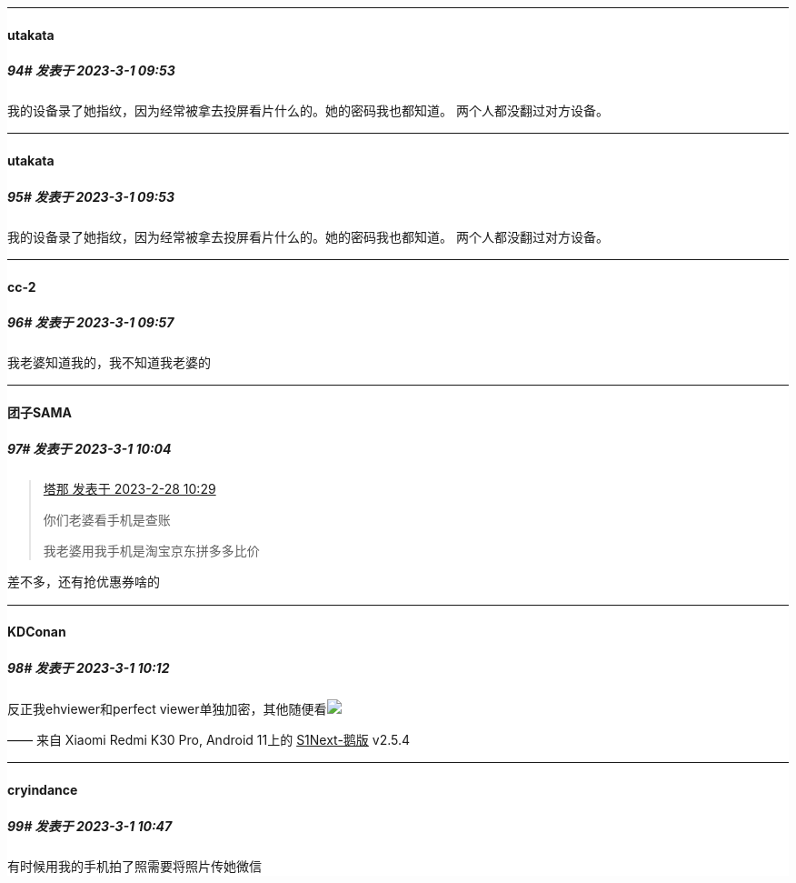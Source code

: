 
*****

####  utakata  
##### 94#       发表于 2023-3-1 09:53

我的设备录了她指纹，因为经常被拿去投屏看片什么的。她的密码我也都知道。
两个人都没翻过对方设备。

*****

####  utakata  
##### 95#       发表于 2023-3-1 09:53

我的设备录了她指纹，因为经常被拿去投屏看片什么的。她的密码我也都知道。
两个人都没翻过对方设备。


*****

####  cc-2  
##### 96#       发表于 2023-3-1 09:57

我老婆知道我的，我不知道我老婆的

*****

####  团子SAMA  
##### 97#       发表于 2023-3-1 10:04

<blockquote><a href="httphttps://bbs.saraba1st.com/2b/forum.php?mod=redirect&amp;goto=findpost&amp;pid=59912166&amp;ptid=2121688" target="_blank">塔那 发表于 2023-2-28 10:29</a>

你们老婆看手机是查账

我老婆用我手机是淘宝京东拼多多比价</blockquote>
差不多，还有抢优惠券啥的


*****

####  KDConan  
##### 98#       发表于 2023-3-1 10:12

反正我ehviewer和perfect viewer单独加密，其他随便看<img src="https://static.saraba1st.com/image/smiley/face2017/067.png" referrerpolicy="no-referrer">

—— 来自 Xiaomi Redmi K30 Pro, Android 11上的 [S1Next-鹅版](https://github.com/ykrank/S1-Next/releases) v2.5.4


*****

####  cryindance  
##### 99#       发表于 2023-3-1 10:47

有时候用我的手机拍了照需要将照片传她微信
